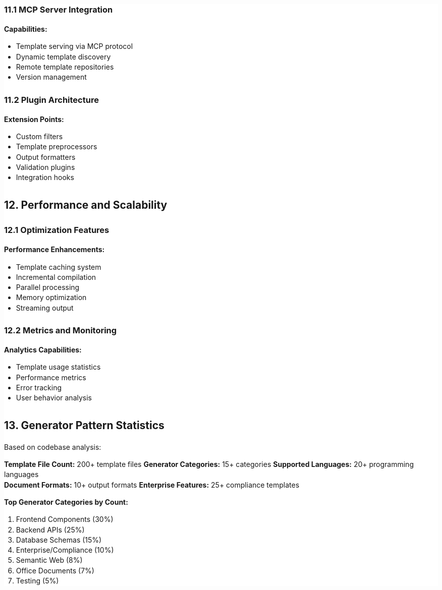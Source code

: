 ### 11.1 MCP Server Integration

**Capabilities:**
- Template serving via MCP protocol
- Dynamic template discovery
- Remote template repositories
- Version management

### 11.2 Plugin Architecture

**Extension Points:**
- Custom filters
- Template preprocessors
- Output formatters  
- Validation plugins
- Integration hooks

## 12. Performance and Scalability

### 12.1 Optimization Features

**Performance Enhancements:**
- Template caching system
- Incremental compilation
- Parallel processing
- Memory optimization
- Streaming output

### 12.2 Metrics and Monitoring

**Analytics Capabilities:**
- Template usage statistics
- Performance metrics
- Error tracking
- User behavior analysis

## 13. Generator Pattern Statistics

Based on codebase analysis:

**Template File Count:** 200+ template files
**Generator Categories:** 15+ categories
**Supported Languages:** 20+ programming languages  
**Document Formats:** 10+ output formats
**Enterprise Features:** 25+ compliance templates

**Top Generator Categories by Count:**
1. Frontend Components (30%)
2. Backend APIs (25%)
3. Database Schemas (15%)
4. Enterprise/Compliance (10%)
5. Semantic Web (8%)
6. Office Documents (7%)
7. Testing (5%)

